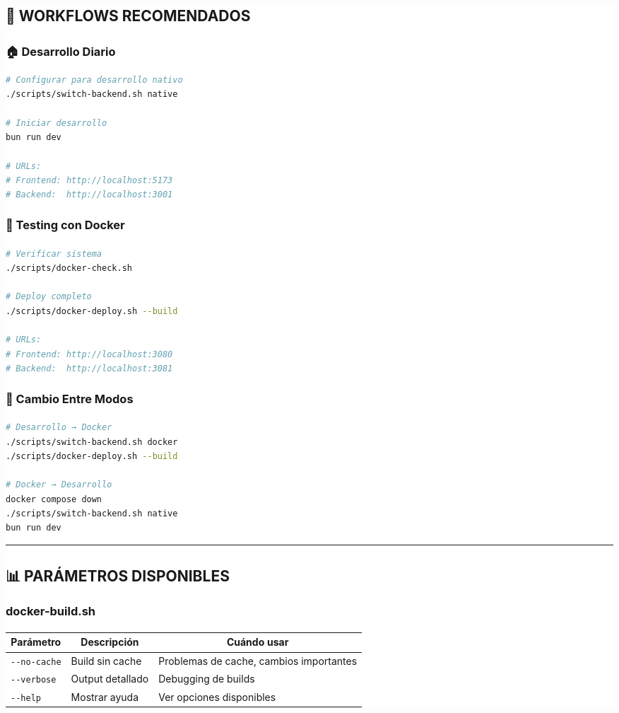 
## 🚀 **WORKFLOWS RECOMENDADOS**

### **🏠 Desarrollo Diario**
```bash
# Configurar para desarrollo nativo
./scripts/switch-backend.sh native

# Iniciar desarrollo
bun run dev

# URLs:
# Frontend: http://localhost:5173
# Backend:  http://localhost:3001
```

### **🐳 Testing con Docker**
```bash
# Verificar sistema
./scripts/docker-check.sh

# Deploy completo
./scripts/docker-deploy.sh --build

# URLs:
# Frontend: http://localhost:3080
# Backend:  http://localhost:3081
```

### **🔄 Cambio Entre Modos**
```bash
# Desarrollo → Docker
./scripts/switch-backend.sh docker
./scripts/docker-deploy.sh --build

# Docker → Desarrollo  
docker compose down
./scripts/switch-backend.sh native
bun run dev
```

---

## 📊 **PARÁMETROS DISPONIBLES**

### **docker-build.sh**
| Parámetro | Descripción | Cuándo usar |
|-----------|-------------|-------------|
| `--no-cache` | Build sin cache | Problemas de cache, cambios importantes |
| `--verbose` | Output detallado | Debugging de builds |
| `--help` | Mostrar ayuda | Ver opciones disponibles |
